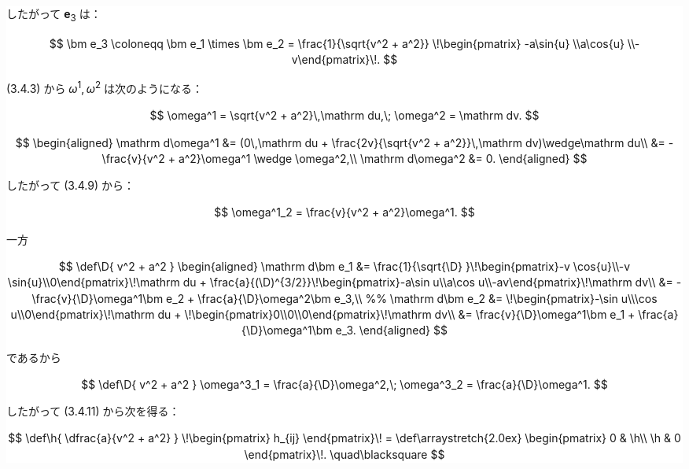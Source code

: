 したがって $\bm e_3$ は：

$$
\bm e_3 \coloneqq \bm e_1 \times \bm e_2 =
\frac{1}{\sqrt{v^2 + a^2}}
\!\begin{pmatrix} -a\sin{u} \\a\cos{u} \\-v\end{pmatrix}\!.
$$

$(3.4.3)$ から $\omega^1, \omega^2$ は次のようになる：

$$
\omega^1 = \sqrt{v^2 + a^2}\,\mathrm du,\;
\omega^2 = \mathrm dv.
$$

$$
\begin{aligned}
\mathrm d\omega^1 &= (0\,\mathrm du + \frac{2v}{\sqrt{v^2 + a^2}}\,\mathrm dv)\wedge\mathrm du\\
&= -\frac{v}{v^2 + a^2}\omega^1 \wedge \omega^2,\\
\mathrm d\omega^2 &= 0.
\end{aligned}
$$

したがって $(3.4.9)$ から：

$$
\omega^1_2 = \frac{v}{v^2 + a^2}\omega^1.
$$

一方

$$
\def\D{ v^2 + a^2 }
\begin{aligned}
\mathrm d\bm e_1 &= \frac{1}{\sqrt{\D} }\!\begin{pmatrix}-v \cos{u}\\-v \sin{u}\\0\end{pmatrix}\!\mathrm du +
\frac{a}{(\D)^{3/2}}\!\begin{pmatrix}-a\sin u\\a\cos u\\-av\end{pmatrix}\!\mathrm dv\\
&= -\frac{v}{\D}\omega^1\bm e_2 + \frac{a}{\D}\omega^2\bm e_3,\\
%%
\mathrm d\bm e_2 &= \!\begin{pmatrix}-\sin u\\\cos u\\0\end{pmatrix}\!\mathrm du +
\!\begin{pmatrix}0\\0\\0\end{pmatrix}\!\mathrm dv\\
&= \frac{v}{\D}\omega^1\bm e_1 + \frac{a}{\D}\omega^1\bm e_3.
\end{aligned}
$$

であるから

$$
\def\D{ v^2 + a^2 }
\omega^3_1 = \frac{a}{\D}\omega^2,\;
\omega^3_2 = \frac{a}{\D}\omega^1.
$$

したがって $(3.4.11)$ から次を得る：

$$
\def\h{ \dfrac{a}{v^2 + a^2} }
\!\begin{pmatrix}
h_{ij}
\end{pmatrix}\! =
\def\arraystretch{2.0ex}
\begin{pmatrix}
0 & \h\\
\h & 0
\end{pmatrix}\!.
\quad\blacksquare
$$
